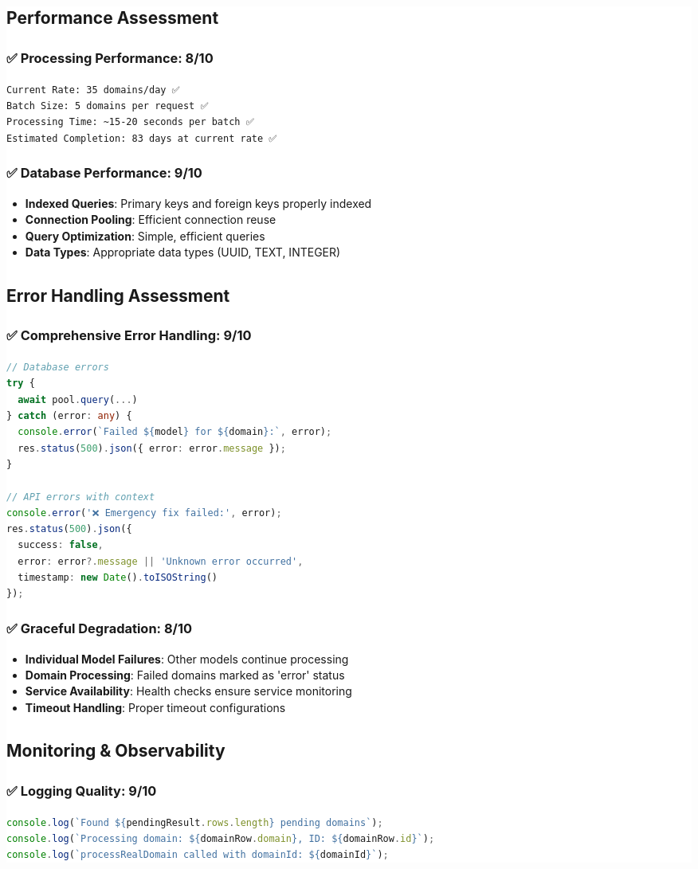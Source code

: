 ## Performance Assessment

### ✅ Processing Performance: 8/10
```
Current Rate: 35 domains/day ✅
Batch Size: 5 domains per request ✅
Processing Time: ~15-20 seconds per batch ✅
Estimated Completion: 83 days at current rate ✅
```

### ✅ Database Performance: 9/10
- **Indexed Queries**: Primary keys and foreign keys properly indexed
- **Connection Pooling**: Efficient connection reuse
- **Query Optimization**: Simple, efficient queries
- **Data Types**: Appropriate data types (UUID, TEXT, INTEGER)

## Error Handling Assessment

### ✅ Comprehensive Error Handling: 9/10
```typescript
// Database errors
try {
  await pool.query(...)
} catch (error: any) {
  console.error(`Failed ${model} for ${domain}:`, error);
  res.status(500).json({ error: error.message });
}

// API errors with context
console.error('❌ Emergency fix failed:', error);
res.status(500).json({ 
  success: false,
  error: error?.message || 'Unknown error occurred',
  timestamp: new Date().toISOString()
});
```

### ✅ Graceful Degradation: 8/10
- **Individual Model Failures**: Other models continue processing
- **Domain Processing**: Failed domains marked as 'error' status
- **Service Availability**: Health checks ensure service monitoring
- **Timeout Handling**: Proper timeout configurations

## Monitoring & Observability

### ✅ Logging Quality: 9/10
```typescript
console.log(`Found ${pendingResult.rows.length} pending domains`);
console.log(`Processing domain: ${domainRow.domain}, ID: ${domainRow.id}`);
console.log(`processRealDomain called with domainId: ${domainId}`);
```
